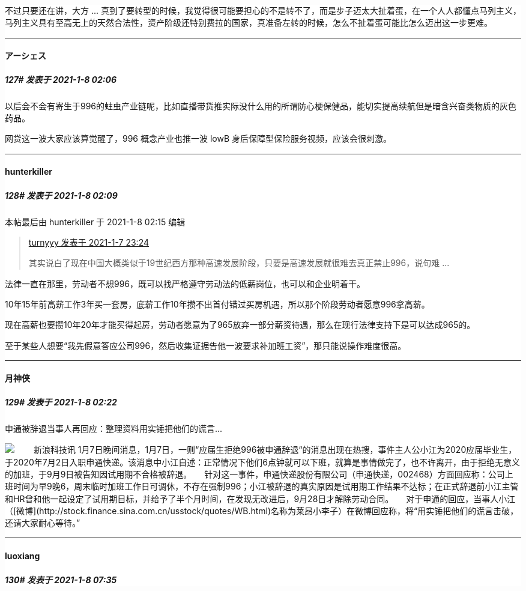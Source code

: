 不过只要还在讲，大方 ...</blockquote>
真到了要转型的时候，我觉得很可能要担心的不是转不了，而是步子迈太大扯着蛋，在一个人人都懂点马列主义，马列主义具有至高无上的天然合法性，资产阶级还特别费拉的国家，真准备左转的时候，怎么不扯着蛋可能比怎么迈出这一步更难。


-----

####  アーシェス  
##### 127#       发表于 2021-1-8 02:06


以后会不会有寄生于996的蛀虫产业链呢，比如直播带货推实际没什么用的所谓防心梗保健品，能切实提高续航但是暗含兴奋类物质的灰色药品。

网贷这一波大家应该算觉醒了，996 概念产业也推一波 lowB 身后保障型保险服务视频，应该会很刺激。


-----

####  hunterkiller  
##### 128#       发表于 2021-1-8 02:09


 本帖最后由 hunterkiller 于 2021-1-8 02:15 编辑 
<blockquote><a href="httphttps://bbs.saraba1st.com/2b/forum.php?mod=redirect&amp;goto=findpost&amp;pid=49970655&amp;ptid=1981629" target="_blank">turnyyy 发表于 2021-1-7 23:24</a>

其实说白了现在中国大概类似于19世纪西方那种高速发展阶段，只要是高速发展就很难去真正禁止996，说句难 ...</blockquote>
法律一直在那里，劳动者不想996，既可以找严格遵守劳动法的低薪岗位，也可以和企业明着干。


10年15年前高薪工作3年买一套房，底薪工作10年攒不出首付错过买房机遇，所以那个阶段劳动者愿意996拿高薪。


现在高薪也要攒10年20年才能买得起房，劳动者愿意为了965放弃一部分薪资待遇，那么在现行法律支持下是可以达成965的。


至于某些人想要“我先假意答应公司996，然后收集证据告他一波要求补加班工资”，那只能说操作难度很高。


-----

####  月神侠  
##### 129#       发表于 2021-1-8 02:22

申通被辞退当事人再回应：整理资料用实锤把他们的谎言...


<img src="https://n.sinaimg.cn/tech/transform/129/w630h299/20210107/6bc0-kherpxy6981416.png" referrerpolicy="no-referrer">
　　新浪科技讯 1月7日晚间消息，1月7日，一则“应届生拒绝996被申通辞退“的消息出现在热搜，事件主人公小江为2020应届毕业生，于2020年7月2日入职申通快递。该消息中小江自述：正常情况下他们6点钟就可以下班，就算是事情做完了，也不许离开，由于拒绝无意义的加班，于9月9日被告知因试用期不合格被辞退。　　针对这一事件，申通快递股份有限公司（申通快递，002468）方面回应称：公司上班时间为早9晚6，周末临时加班工作日可调休，不存在强制996；小江被辞退的真实原因是试用期工作结果不达标；在正式辞退前小江主管和HR曾和他一起设定了试用期目标，并给予了半个月时间，在发现无改进后，9月28日才解除劳动合同。　　对于申通的回应，当事人小江（[微博](http://stock.finance.sina.com.cn/usstock/quotes/WB.html)名称为莱昂小李子）在微博回应称，将“用实锤把他们的谎言击破，还请大家耐心等待。”


-----

####  luoxiang  
##### 130#       发表于 2021-1-8 07:35
